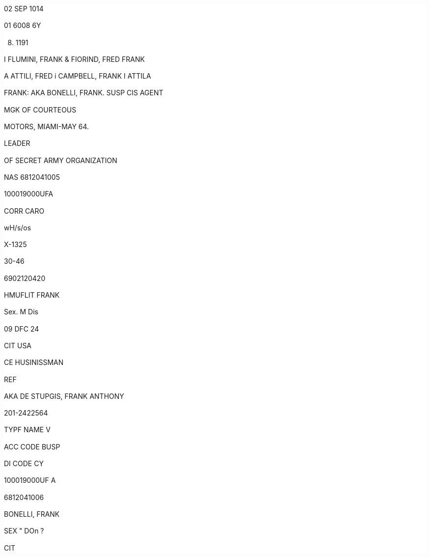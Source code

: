 02 SEP 1014

01 6008 6Y

8. 1191

I FLUMINI, FRANK & FIORIND, FRED FRANK

A ATTILI, FRED i CAMPBELL, FRANK I ATTILA

FRANK: AKA BONELLI, FRANK. SUSP CIS AGENT

MGK OF COURTEOUS

MOTORS, MIAMI-MAY 64.

LEADER

OF SECRET ARMY ORGANIZATION

NAS 6812041005

100019000UFA

CORR CARO

wH/s/os

X-1325

30-46

6902120420

HMUFLIT FRANK

Sex. M Dis

09 DFC 24

CIT USA

CE HUSINISSMAN

REF

AKA DE STUPGIS, FRANK ANTHONY

201-2422564

TYPF NAME V

ACC CODE BUSP

DI CODE CY

100019000UF A

6812041006

BONELLI, FRANK

SEX " DOn ?

CIT
